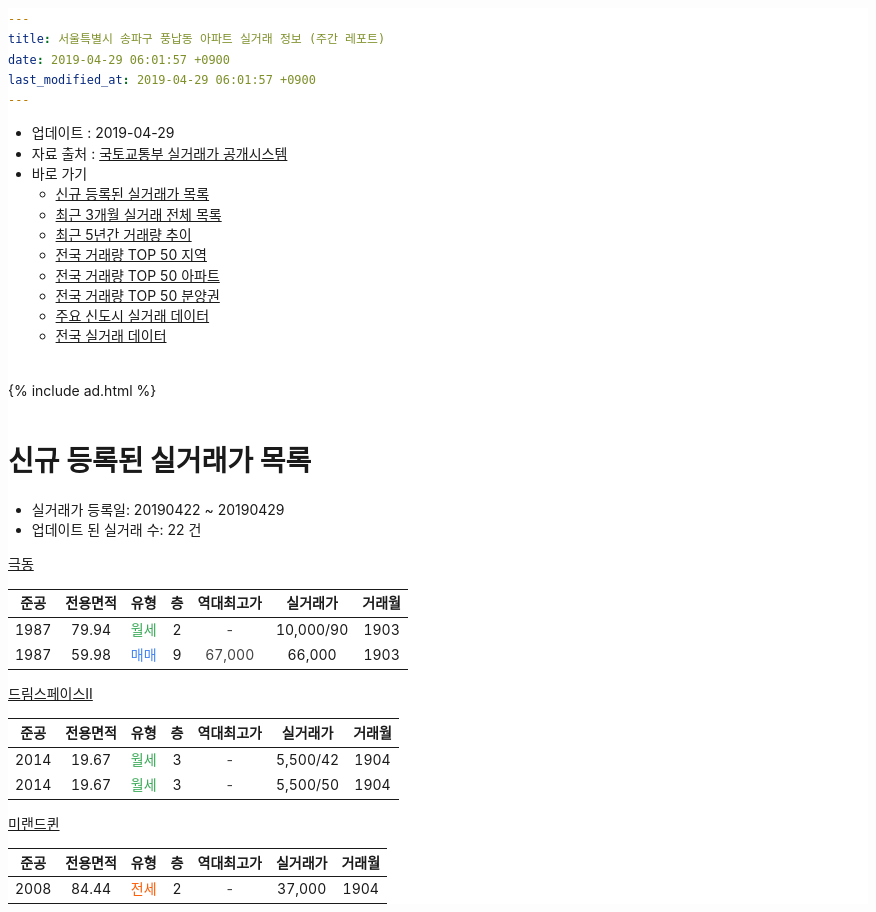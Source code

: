 ```yaml
---
title: 서울특별시 송파구 풍납동 아파트 실거래 정보 (주간 레포트)
date: 2019-04-29 06:01:57 +0900
last_modified_at: 2019-04-29 06:01:57 +0900
---
```


* 업데이트 : 2019-04-29
* 자료 출처 : [국토교통부 실거래가 공개시스템](http://rt.molit.go.kr)
* 바로 가기
    * [신규 등록된 실거래가 목록](#신규-등록된-실거래가-목록)
    * [최근 3개월 실거래 전체 목록](#최근-3개월-실거래-전체-목록)
    * [최근 5년간 거래량 추이](#최근-5년간-거래량-추이)
    * [전국 거래량 TOP 50 지역](https://inasie.github.io/apt-trade-info/최근-3개월-전국에서-가장-거래가-많이-발생한-지역)
    * [전국 거래량 TOP 50 아파트](https://inasie.github.io/apt-trade-info/최근-3개월-전국에서-가장-거래가-많이-발생한-아파트)
    * [전국 거래량 TOP 50 분양권](https://inasie.github.io/apt-trade-info/최근-3개월-전국에서-가장-거래가-많이-발생한-분양권)
    * [주요 신도시 실거래 데이터](https://inasie.github.io/apt-trade-info/주요-신도시)
    * [전국 실거래 데이터](https://inasie.github.io/apt-trade-info/전국)
<br>
{% include ad.html %}
<br>

# 신규 등록된 실거래가 목록
* 실거래가 등록일: 20190422 ~ 20190429
* 업데이트 된 실거래 수: 22 건


[극동](https://search.naver.com/search.naver?query=%EC%84%9C%EC%9A%B8%ED%8A%B9%EB%B3%84%EC%8B%9C+%EC%86%A1%ED%8C%8C%EA%B5%AC+%ED%92%8D%EB%82%A9%EB%8F%99+%EA%B7%B9%EB%8F%99)

|준공|전용면적|유형|층|역대최고가|실거래가|거래월|
|:---:|:---:|:---:|:---:|:---:|:---:|:---:|
|1987|79.94|<span style="color:#34a853">월세</span>|2|<span style="color:#444444">-</span>|10,000/90|1903|
|1987|59.98|<span style="color:#4285f3">매매</span>|9|<span style="color:#444444">67,000</span>|66,000|1903|

[드림스페이스II](https://search.naver.com/search.naver?query=%EC%84%9C%EC%9A%B8%ED%8A%B9%EB%B3%84%EC%8B%9C+%EC%86%A1%ED%8C%8C%EA%B5%AC+%ED%92%8D%EB%82%A9%EB%8F%99+%EB%93%9C%EB%A6%BC%EC%8A%A4%ED%8E%98%EC%9D%B4%EC%8A%A4II)

|준공|전용면적|유형|층|역대최고가|실거래가|거래월|
|:---:|:---:|:---:|:---:|:---:|:---:|:---:|
|2014|19.67|<span style="color:#34a853">월세</span>|3|<span style="color:#444444">-</span>|5,500/42|1904|
|2014|19.67|<span style="color:#34a853">월세</span>|3|<span style="color:#444444">-</span>|5,500/50|1904|

[미랜드퀸](https://search.naver.com/search.naver?query=%EC%84%9C%EC%9A%B8%ED%8A%B9%EB%B3%84%EC%8B%9C+%EC%86%A1%ED%8C%8C%EA%B5%AC+%ED%92%8D%EB%82%A9%EB%8F%99+%EB%AF%B8%EB%9E%9C%EB%93%9C%ED%80%B8)

|준공|전용면적|유형|층|역대최고가|실거래가|거래월|
|:---:|:---:|:---:|:---:|:---:|:---:|:---:|
|2008|84.44|<span style="color:#ff5a00">전세</span>|2|<span style="color:#444444">-</span>|37,000|1904|
